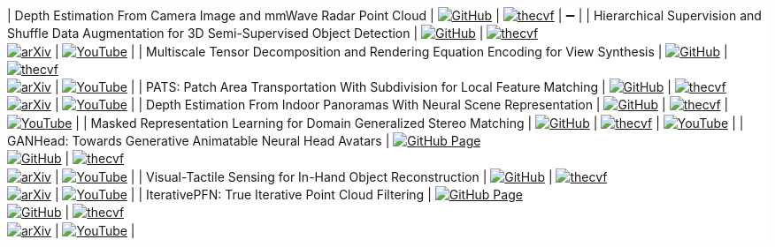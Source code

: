 | Depth Estimation From Camera Image and mmWave Radar Point Cloud | [![GitHub](https://img.shields.io/github/stars/nesl/radar-camera-fusion-depth?style=flat)](https://github.com/nesl/radar-camera-fusion-depth) | [![thecvf](https://img.shields.io/badge/pdf-thecvf-7395C5.svg)](https://openaccess.thecvf.com/content/CVPR2023/papers/Singh_Depth_Estimation_From_Camera_Image_and_mmWave_Radar_Point_Cloud_CVPR_2023_paper.pdf) | :heavy_minus_sign: |
| Hierarchical Supervision and Shuffle Data Augmentation for 3D Semi-Supervised Object Detection | [![GitHub](https://img.shields.io/github/stars/azhuantou/HSSDA?style=flat)](https://github.com/azhuantou/HSSDA) | [![thecvf](https://img.shields.io/badge/pdf-thecvf-7395C5.svg)](https://openaccess.thecvf.com/content/CVPR2023/papers/Liu_Hierarchical_Supervision_and_Shuffle_Data_Augmentation_for_3D_Semi-Supervised_Object_CVPR_2023_paper.pdf) <br /> [![arXiv](https://img.shields.io/badge/arXiv-2304.01464-b31b1b.svg)](http://arxiv.org/abs/2304.01464) | [![YouTube](https://img.shields.io/badge/YouTube-%23FF0000.svg?style=for-the-badge&logo=YouTube&logoColor=white)](https://www.youtube.com/watch?v=h0z16Po6y28) |
| Multiscale Tensor Decomposition and Rendering Equation Encoding for View Synthesis | [![GitHub](https://img.shields.io/github/stars/imkanghan/nrff?style=flat)](https://github.com/imkanghan/nrff) | [![thecvf](https://img.shields.io/badge/pdf-thecvf-7395C5.svg)](https://openaccess.thecvf.com/content/CVPR2023/papers/Han_Multiscale_Tensor_Decomposition_and_Rendering_Equation_Encoding_for_View_Synthesis_CVPR_2023_paper.pdf) <br /> [![arXiv](https://img.shields.io/badge/arXiv-2303.03808-b31b1b.svg)](http://arxiv.org/abs/2303.03808) | [![YouTube](https://img.shields.io/badge/YouTube-%23FF0000.svg?style=for-the-badge&logo=YouTube&logoColor=white)](https://www.youtube.com/watch?v=Sj095PTUUC8) |
| PATS: Patch Area Transportation With Subdivision for Local Feature Matching | [![GitHub](https://img.shields.io/github/stars/zju3dv/pats?style=flat)](https://github.com/zju3dv/pats) | [![thecvf](https://img.shields.io/badge/pdf-thecvf-7395C5.svg)](https://openaccess.thecvf.com/content/CVPR2023/papers/Ni_PATS_Patch_Area_Transportation_With_Subdivision_for_Local_Feature_Matching_CVPR_2023_paper.pdf) <br /> [![arXiv](https://img.shields.io/badge/arXiv-2303.07700-b31b1b.svg)](http://arxiv.org/abs/2303.07700) | [![YouTube](https://img.shields.io/badge/YouTube-%23FF0000.svg?style=for-the-badge&logo=YouTube&logoColor=white)](https://www.youtube.com/watch?v=c5iTnc9cjvc) |
| Depth Estimation From Indoor Panoramas With Neural Scene Representation | [![GitHub](https://img.shields.io/github/stars/WJ-Chang-42/IndoorPanoDepth?style=flat)](https://github.com/WJ-Chang-42/IndoorPanoDepth) | [![thecvf](https://img.shields.io/badge/pdf-thecvf-7395C5.svg)](https://openaccess.thecvf.com/content/CVPR2023/papers/Chang_Depth_Estimation_From_Indoor_Panoramas_With_Neural_Scene_Representation_CVPR_2023_paper.pdf) | [![YouTube](https://img.shields.io/badge/YouTube-%23FF0000.svg?style=for-the-badge&logo=YouTube&logoColor=white)](https://www.youtube.com/watch?v=hxFzpgLNCDI) |
| Masked Representation Learning for Domain Generalized Stereo Matching | [![GitHub](https://img.shields.io/github/stars/jiaw-z/FCStereo?style=flat)](https://github.com/jiaw-z/FCStereo) | [![thecvf](https://img.shields.io/badge/pdf-thecvf-7395C5.svg)](https://openaccess.thecvf.com/content/CVPR2023/papers/Rao_Masked_Representation_Learning_for_Domain_Generalized_Stereo_Matching_CVPR_2023_paper.pdf) | [![YouTube](https://img.shields.io/badge/YouTube-%23FF0000.svg?style=for-the-badge&logo=YouTube&logoColor=white)](https://www.youtube.com/watch?v=KNT9FjS-C0U) |
| GANHead: Towards Generative Animatable Neural Head Avatars | [![GitHub Page](https://img.shields.io/badge/GitHub-Page-159957.svg)](https://wsj-sjtu.github.io/GANHead/) <br /> [![GitHub](https://img.shields.io/github/stars/wsj-sjtu/GANHead?style=flat)](https://github.com/wsj-sjtu/GANHead) | [![thecvf](https://img.shields.io/badge/pdf-thecvf-7395C5.svg)](https://openaccess.thecvf.com/content/CVPR2023/papers/Wu_GANHead_Towards_Generative_Animatable_Neural_Head_Avatars_CVPR_2023_paper.pdf) <br /> [![arXiv](https://img.shields.io/badge/arXiv-2304.03950-b31b1b.svg)](http://arxiv.org/abs/2304.03950) | [![YouTube](https://img.shields.io/badge/YouTube-%23FF0000.svg?style=for-the-badge&logo=YouTube&logoColor=white)](https://www.youtube.com/watch?v=Cg0ubzo7DXk) |
| Visual-Tactile Sensing for In-Hand Object Reconstruction | [![GitHub](https://img.shields.io/github/stars/jeffsonyu/VTacO?style=flat)](https://github.com/jeffsonyu/VTacO) | [![thecvf](https://img.shields.io/badge/pdf-thecvf-7395C5.svg)](https://openaccess.thecvf.com/content/CVPR2023/papers/Xu_Visual-Tactile_Sensing_for_In-Hand_Object_Reconstruction_CVPR_2023_paper.pdf) <br /> [![arXiv](https://img.shields.io/badge/arXiv-2303.14498-b31b1b.svg)](http://arxiv.org/abs/2303.14498) | [![YouTube](https://img.shields.io/badge/YouTube-%23FF0000.svg?style=for-the-badge&logo=YouTube&logoColor=white)](https://www.youtube.com/watch?v=3Dd6L9i3MAg) |
| IterativePFN: True Iterative Point Cloud Filtering | [![GitHub Page](https://img.shields.io/badge/GitHub-Page-159957.svg)](https://ddsediri.github.io/projects/IterativePFN/) <br /> [![GitHub](https://img.shields.io/github/stars/ddsediri/IterativePFN?style=flat)](https://github.com/ddsediri/IterativePFN) | [![thecvf](https://img.shields.io/badge/pdf-thecvf-7395C5.svg)](https://openaccess.thecvf.com/content/CVPR2023/papers/de_Silva_Edirimuni_IterativePFN_True_Iterative_Point_Cloud_Filtering_CVPR_2023_paper.pdf) <br /> [![arXiv](https://img.shields.io/badge/arXiv-2304.01529-b31b1b.svg)](http://arxiv.org/abs/2304.01529) | [![YouTube](https://img.shields.io/badge/YouTube-%23FF0000.svg?style=for-the-badge&logo=YouTube&logoColor=white)](https://www.youtube.com/watch?v=iH9GSUIOzhU) |